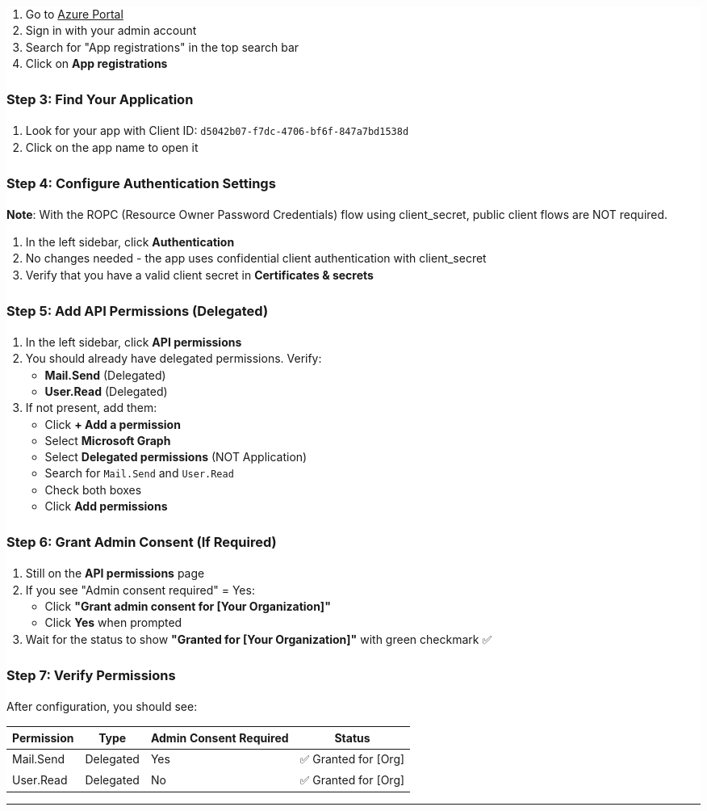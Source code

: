 1. Go to [Azure Portal](https://portal.azure.com)
2. Sign in with your admin account
3. Search for "App registrations" in the top search bar
4. Click on **App registrations**

### Step 3: Find Your Application

1. Look for your app with Client ID: `d5042b07-f7dc-4706-bf6f-847a7bd1538d`
2. Click on the app name to open it

### Step 4: Configure Authentication Settings

**Note**: With the ROPC (Resource Owner Password Credentials) flow using client_secret, public client flows are NOT required.

1. In the left sidebar, click **Authentication**
2. No changes needed - the app uses confidential client authentication with client_secret
3. Verify that you have a valid client secret in **Certificates & secrets**

### Step 5: Add API Permissions (Delegated)

1. In the left sidebar, click **API permissions**
2. You should already have delegated permissions. Verify:
   - **Mail.Send** (Delegated)
   - **User.Read** (Delegated)
3. If not present, add them:
   - Click **+ Add a permission**
   - Select **Microsoft Graph**
   - Select **Delegated permissions** (NOT Application)
   - Search for `Mail.Send` and `User.Read`
   - Check both boxes
   - Click **Add permissions**

### Step 6: Grant Admin Consent (If Required)

1. Still on the **API permissions** page
2. If you see "Admin consent required" = Yes:
   - Click **"Grant admin consent for [Your Organization]"**
   - Click **Yes** when prompted
3. Wait for the status to show **"Granted for [Your Organization]"** with green checkmark ✅

### Step 7: Verify Permissions

After configuration, you should see:

| Permission | Type | Admin Consent Required | Status |
|------------|------|------------------------|--------|
| Mail.Send | Delegated | Yes | ✅ Granted for [Org] |
| User.Read | Delegated | No | ✅ Granted for [Org] |

---
